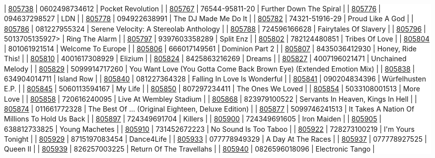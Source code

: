 | [805738](https://www.discogs.com/release/805738) | 0602498734612 | Pocket Revolution |
| [805767](https://www.discogs.com/release/805767) | 76544-95811-20 | Further Down The Spiral |
| [805776](https://www.discogs.com/release/805776) | 094637298527 | LDN |
| [805778](https://www.discogs.com/release/805778) | 094922638991 | The DJ Made Me Do It |
| [805782](https://www.discogs.com/release/805782) | 74321-51916-29 | Proud Like A God |
| [805786](https://www.discogs.com/release/805786) | 081227955324 | Serene Velocity: A Stereolab Anthology |
| [805788](https://www.discogs.com/release/805788) | 724596166628 | Fairytales Of Slavery |
| [805796](https://www.discogs.com/release/805796) | 5013705135927> | Ring The Alarm |
| [805797](https://www.discogs.com/release/805797) | 9397603358289 | Split Enz |
| [805802](https://www.discogs.com/release/805802) | 782124480851 | Tribes Of Love |
| [805804](https://www.discogs.com/release/805804) | 801061921514 | Welcome To Europe |
| [805806](https://www.discogs.com/release/805806) | 666017149561 | Dominion Part 2 |
| [805807](https://www.discogs.com/release/805807) | 8435036412930 | Honey, Ride This! |
| [805810](https://www.discogs.com/release/805810) | 4001617308929 | Elizium |
| [805824](https://www.discogs.com/release/805824) | 8425863216269 | Dreams |
| [805827](https://www.discogs.com/release/805827) | 4007196021471 | Unchained Melody |
| [805829](https://www.discogs.com/release/805829) | 5099914717260 | You Want Love (You Gotta Come Back Brown Eye) (Extended Emotion Mix) |
| [805838](https://www.discogs.com/release/805838) | 634904014711 | Island Row |
| [805840](https://www.discogs.com/release/805840) | 081227364328 | Falling In Love Is Wonderful |
| [805841](https://www.discogs.com/release/805841) | 090204834396 | Würfelhusten E.P. |
| [805845](https://www.discogs.com/release/805845) | 5060113594167 | My Life |
| [805850](https://www.discogs.com/release/805850) | 807297234411 | The Ones We Loved |
| [805854](https://www.discogs.com/release/805854) | 5033108001513 | More Love |
| [805858](https://www.discogs.com/release/805858) | 720616240095 | Live At Wembley Stadium |
| [805868](https://www.discogs.com/release/805868) | 823979100522 | Servants In Heaven, Kings In Hell |
| [805874](https://www.discogs.com/release/805874) | 011661772328 | The Best Of ... (Original Eighteen,  Deluxe Edition) |
| [805877](https://www.discogs.com/release/805877) | 5099746241513 | It Takes A Nation Of Millions To Hold Us Back |
| [805897](https://www.discogs.com/release/805897) | 724349691704 | Killers |
| [805900](https://www.discogs.com/release/805900) | 724349691605 | Iron Maiden |
| [805905](https://www.discogs.com/release/805905) | 638812733825 | Young Machetes |
| [805910](https://www.discogs.com/release/805910) | 731452672223 | No Sound Is Too Taboo |
| [805922](https://www.discogs.com/release/805922) | 728273100219 | I'm Yours Tonight |
| [805929](https://www.discogs.com/release/805929) | 8715197083454 | Dance4Life |
| [805933](https://www.discogs.com/release/805933) | 077778949329 | A Day At The Races |
| [805937](https://www.discogs.com/release/805937) | 077778927525 | Queen II |
| [805939](https://www.discogs.com/release/805939) | 826257003225 | Return Of The Travellahs |
| [805940](https://www.discogs.com/release/805940) | 0826596018096 | Electronic Tango |